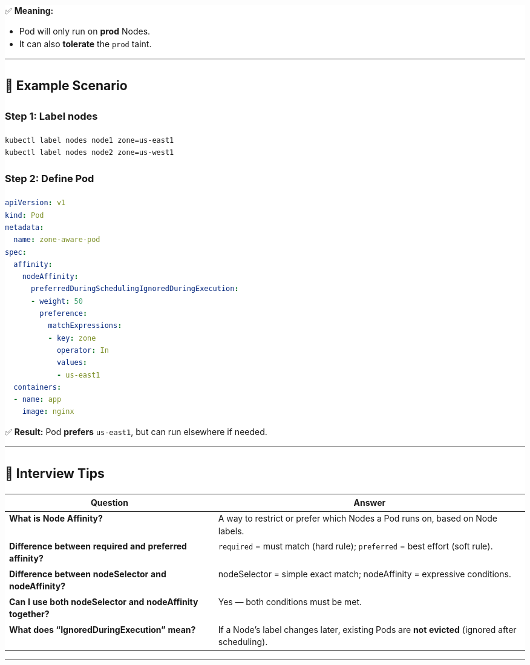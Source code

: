 ```yaml
```

✅ **Meaning:**

* Pod will only run on **prod** Nodes.
* It can also **tolerate** the `prod` taint.

---

## 📘 Example Scenario

### Step 1: Label nodes

```bash
kubectl label nodes node1 zone=us-east1
kubectl label nodes node2 zone=us-west1
```

### Step 2: Define Pod

```yaml
apiVersion: v1
kind: Pod
metadata:
  name: zone-aware-pod
spec:
  affinity:
    nodeAffinity:
      preferredDuringSchedulingIgnoredDuringExecution:
      - weight: 50
        preference:
          matchExpressions:
          - key: zone
            operator: In
            values:
            - us-east1
  containers:
  - name: app
    image: nginx
```

✅ **Result:** Pod **prefers** `us-east1`, but can run elsewhere if needed.

---

## 🧠 Interview Tips

| Question                                                   | Answer                                                                                         |
| ---------------------------------------------------------- | ---------------------------------------------------------------------------------------------- |
| **What is Node Affinity?**                                 | A way to restrict or prefer which Nodes a Pod runs on, based on Node labels.                   |
| **Difference between required and preferred affinity?**    | `required` = must match (hard rule); `preferred` = best effort (soft rule).                    |
| **Difference between nodeSelector and nodeAffinity?**      | nodeSelector = simple exact match; nodeAffinity = expressive conditions.                       |
| **Can I use both nodeSelector and nodeAffinity together?** | Yes — both conditions must be met.                                                             |
| **What does “IgnoredDuringExecution” mean?**               | If a Node’s label changes later, existing Pods are **not evicted** (ignored after scheduling). |

---